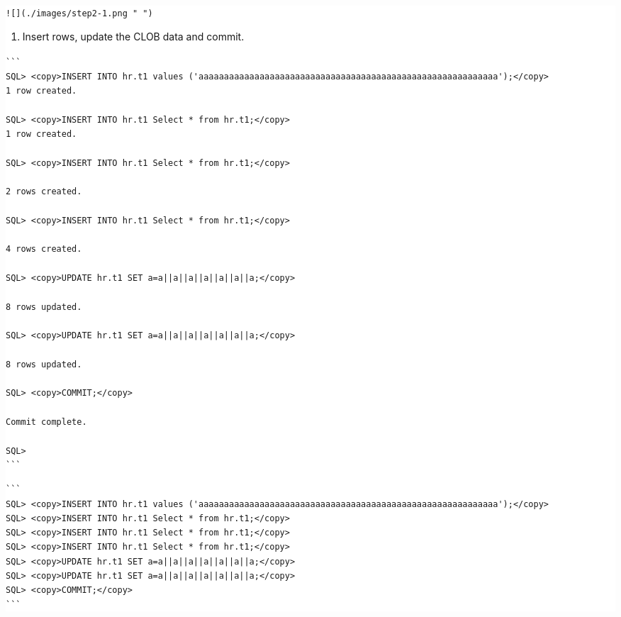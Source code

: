     ![](./images/step2-1.png " ")

</if>

1. Insert rows, update the CLOB data and commit.

<if type="dbcs">

    ```
    SQL> <copy>INSERT INTO hr.t1 values ('aaaaaaaaaaaaaaaaaaaaaaaaaaaaaaaaaaaaaaaaaaaaaaaaaaaaaaaaaaa');</copy>
    1 row created.

    SQL> <copy>INSERT INTO hr.t1 Select * from hr.t1;</copy>
    1 row created.

    SQL> <copy>INSERT INTO hr.t1 Select * from hr.t1;</copy>

    2 rows created.

    SQL> <copy>INSERT INTO hr.t1 Select * from hr.t1;</copy>

    4 rows created.

    SQL> <copy>UPDATE hr.t1 SET a=a||a||a||a||a||a||a;</copy>

    8 rows updated.

    SQL> <copy>UPDATE hr.t1 SET a=a||a||a||a||a||a||a;</copy>

    8 rows updated.

    SQL> <copy>COMMIT;</copy>

    Commit complete.

    SQL>
    ```
</if>
<if type="atp">

    ```
    SQL> <copy>INSERT INTO hr.t1 values ('aaaaaaaaaaaaaaaaaaaaaaaaaaaaaaaaaaaaaaaaaaaaaaaaaaaaaaaaaaa');</copy>
    SQL> <copy>INSERT INTO hr.t1 Select * from hr.t1;</copy>
    SQL> <copy>INSERT INTO hr.t1 Select * from hr.t1;</copy>
    SQL> <copy>INSERT INTO hr.t1 Select * from hr.t1;</copy>
    SQL> <copy>UPDATE hr.t1 SET a=a||a||a||a||a||a||a;</copy>
    SQL> <copy>UPDATE hr.t1 SET a=a||a||a||a||a||a||a;</copy>
    SQL> <copy>COMMIT;</copy>
    ```